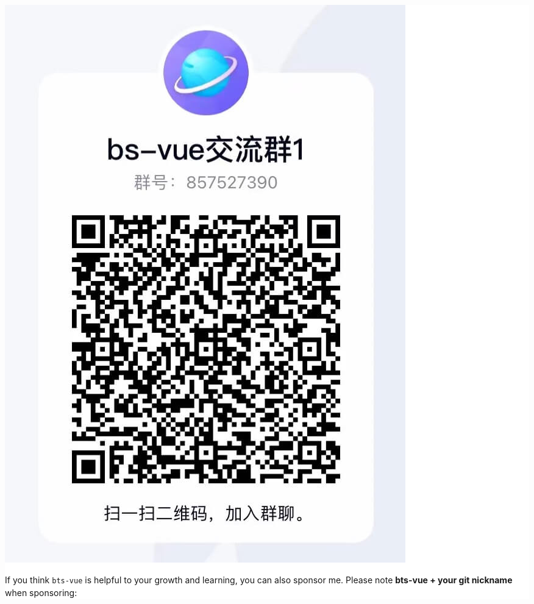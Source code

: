 ![bts-vue qq群1](./imgs/qq1.jpeg)


If you think `bts-vue` is helpful to your growth and learning, you can also sponsor me. Please note **bts-vue + your git nickname** when sponsoring: